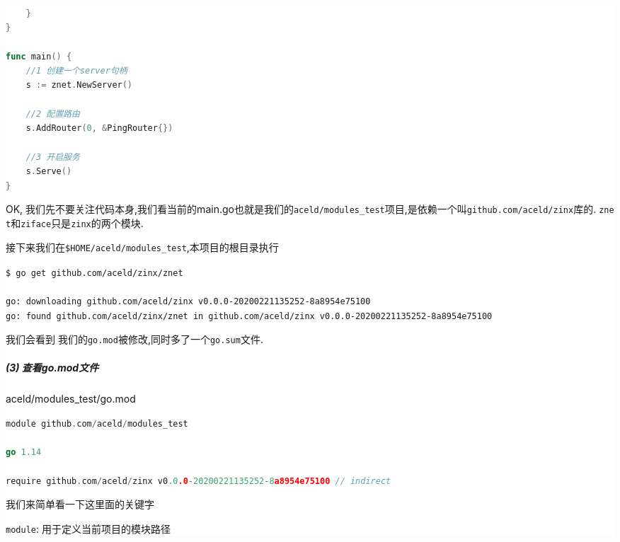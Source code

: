 ```go
    }
}

func main() {
    //1 创建一个server句柄
    s := znet.NewServer()

    //2 配置路由
    s.AddRouter(0, &PingRouter{})

    //3 开启服务
    s.Serve()
}
```



OK, 我们先不要关注代码本身,我们看当前的main.go也就是我们的`aceld/modules_test`项目,是依赖一个叫`github.com/aceld/zinx`库的. `znet`和`ziface`只是`zinx`的两个模块.



接下来我们在`$HOME/aceld/modules_test`,本项目的根目录执行



```bash
$ go get github.com/aceld/zinx/znet

go: downloading github.com/aceld/zinx v0.0.0-20200221135252-8a8954e75100
go: found github.com/aceld/zinx/znet in github.com/aceld/zinx v0.0.0-20200221135252-8a8954e75100
```



我们会看到 我们的`go.mod`被修改,同时多了一个`go.sum`文件.



##### (3) 查看go.mod文件



aceld/modules_test/go.mod



```go
module github.com/aceld/modules_test

go 1.14

require github.com/aceld/zinx v0.0.0-20200221135252-8a8954e75100 // indirect
```



我们来简单看一下这里面的关键字



`module`: 用于定义当前项目的模块路径

